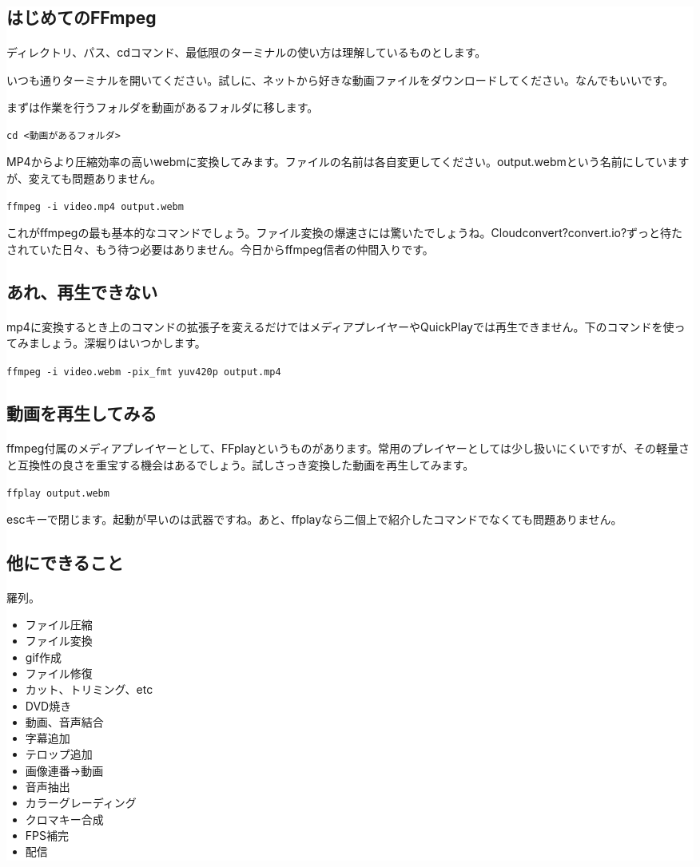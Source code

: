 ## はじめてのFFmpeg

ディレクトリ、パス、cdコマンド、最低限のターミナルの使い方は理解しているものとします。

いつも通りターミナルを開いてください。試しに、ネットから好きな動画ファイルをダウンロードしてください。なんでもいいです。

まずは作業を行うフォルダを動画があるフォルダに移します。

```
cd <動画があるフォルダ>
```

MP4からより圧縮効率の高いwebmに変換してみます。ファイルの名前は各自変更してください。output.webmという名前にしていますが、変えても問題ありません。

```
ffmpeg -i video.mp4 output.webm
```

これがffmpegの最も基本的なコマンドでしょう。ファイル変換の爆速さには驚いたでしょうね。Cloudconvert?convert.io?ずっと待たされていた日々、もう待つ必要はありません。今日からffmpeg信者の仲間入りです。

## あれ、再生できない

mp4に変換するとき上のコマンドの拡張子を変えるだけではメディアプレイヤーやQuickPlayでは再生できません。下のコマンドを使ってみましょう。深堀りはいつかします。

```
ffmpeg -i video.webm -pix_fmt yuv420p output.mp4
```

## 動画を再生してみる

ffmpeg付属のメディアプレイヤーとして、FFplayというものがあります。常用のプレイヤーとしては少し扱いにくいですが、その軽量さと互換性の良さを重宝する機会はあるでしょう。試しさっき変換した動画を再生してみます。

```
ffplay output.webm
```

escキーで閉じます。起動が早いのは武器ですね。あと、ffplayなら二個上で紹介したコマンドでなくても問題ありません。

## 他にできること

羅列。

- ファイル圧縮
- ファイル変換
- gif作成
- ファイル修復
- カット、トリミング、etc
- DVD焼き
- 動画、音声結合
- 字幕追加
- テロップ追加
- 画像連番→動画
- 音声抽出
- カラーグレーディング
- クロマキー合成
- FPS補完
- 配信

